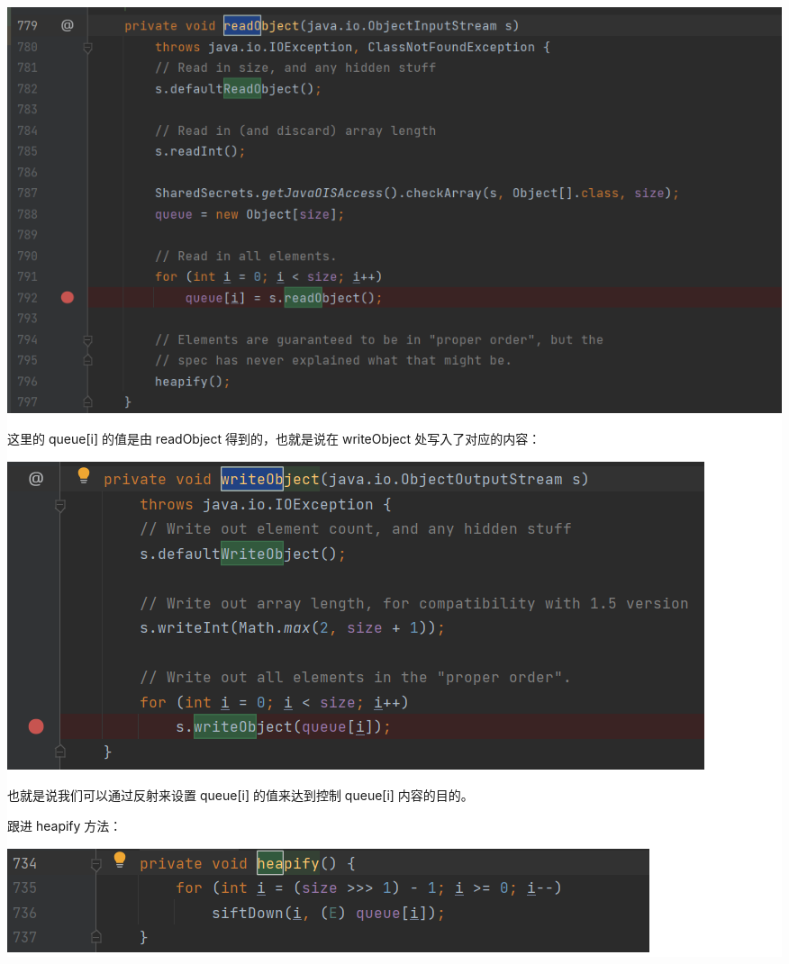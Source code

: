 ![1](./img/335.png)

这里的 queue[i] 的值是由 readObject 得到的，也就是说在 writeObject 处写入了对应的内容：

![1](./img/336.png)

也就是说我们可以通过反射来设置 queue[i] 的值来达到控制 queue[i] 内容的目的。

跟进 heapify 方法：

![1](./img/337.png)
